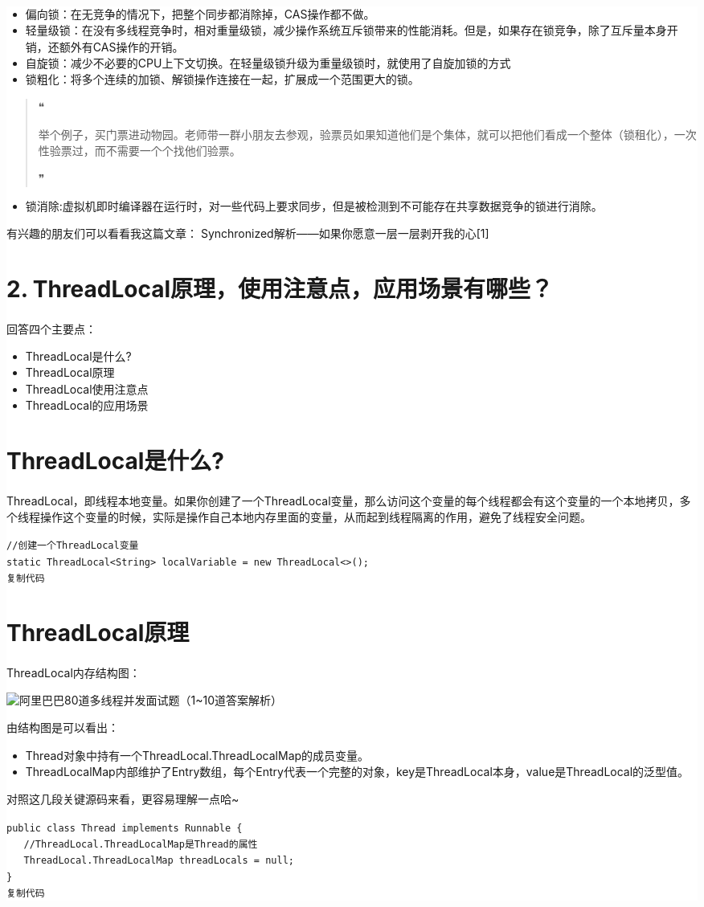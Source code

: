 - 偏向锁：在无竞争的情况下，把整个同步都消除掉，CAS操作都不做。
- 轻量级锁：在没有多线程竞争时，相对重量级锁，减少操作系统互斥锁带来的性能消耗。但是，如果存在锁竞争，除了互斥量本身开销，还额外有CAS操作的开销。
- 自旋锁：减少不必要的CPU上下文切换。在轻量级锁升级为重量级锁时，就使用了自旋加锁的方式
- 锁粗化：将多个连续的加锁、解锁操作连接在一起，扩展成一个范围更大的锁。

> ❝
>
> 举个例子，买门票进动物园。老师带一群小朋友去参观，验票员如果知道他们是个集体，就可以把他们看成一个整体（锁租化），一次性验票过，而不需要一个个找他们验票。
>
> ❞

- 锁消除:虚拟机即时编译器在运行时，对一些代码上要求同步，但是被检测到不可能存在共享数据竞争的锁进行消除。

有兴趣的朋友们可以看看我这篇文章： Synchronized解析——如果你愿意一层一层剥开我的心[1]

# **2. ThreadLocal原理，使用注意点，应用场景有哪些？**

回答四个主要点：

- ThreadLocal是什么?
- ThreadLocal原理
- ThreadLocal使用注意点
- ThreadLocal的应用场景

# **ThreadLocal是什么?**

ThreadLocal，即线程本地变量。如果你创建了一个ThreadLocal变量，那么访问这个变量的每个线程都会有这个变量的一个本地拷贝，多个线程操作这个变量的时候，实际是操作自己本地内存里面的变量，从而起到线程隔离的作用，避免了线程安全问题。

```
//创建一个ThreadLocal变量
static ThreadLocal<String> localVariable = new ThreadLocal<>();
复制代码
```

# **ThreadLocal原理**

ThreadLocal内存结构图：

![阿里巴巴80道多线程并发面试题（1~10道答案解析）](http://p1-tt.byteimg.com/large/pgc-image/4abf4107a3644dffa084970c69a52491?from=pc)



由结构图是可以看出：

- Thread对象中持有一个ThreadLocal.ThreadLocalMap的成员变量。
- ThreadLocalMap内部维护了Entry数组，每个Entry代表一个完整的对象，key是ThreadLocal本身，value是ThreadLocal的泛型值。

对照这几段关键源码来看，更容易理解一点哈~

```
public class Thread implements Runnable {
   //ThreadLocal.ThreadLocalMap是Thread的属性
   ThreadLocal.ThreadLocalMap threadLocals = null;
}
复制代码
```
